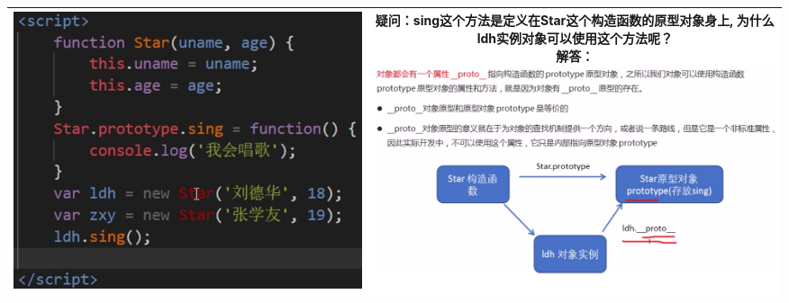 | <img src="21 面向对象.assets/image-20240729175008567.png" alt="image-20240729175008567" style="zoom: 80%;" /> | 疑问：sing这个方法是定义在Star这个构造函数的原型对象身上, 为什么ldh实例对象可以使用这个方法呢？<br>解答：<br><img src="21 面向对象.assets/image-20240729175821998.png" alt="image-20240729175821998" style="zoom: 50%;" /> |
| ------------------------------------------------------------ | ------------------------------------------------------------ |